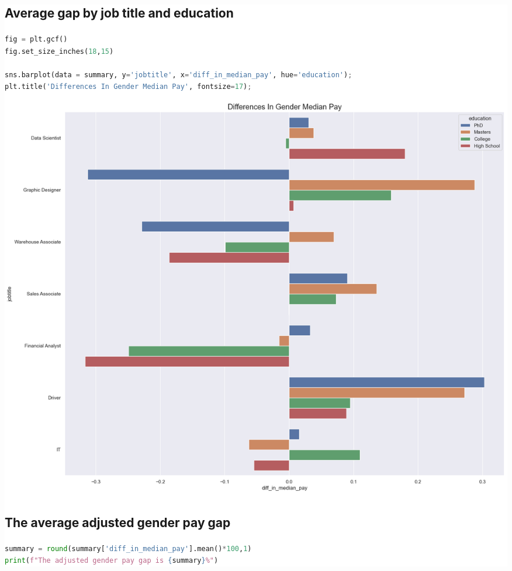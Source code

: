## Average gap by job title and education

```python
fig = plt.gcf()
fig.set_size_inches(18,15)

sns.barplot(data = summary, y='jobtitle', x='diff_in_median_pay', hue='education');
plt.title('Differences In Gender Median Pay', fontsize=17);
```

![1666856518911](image/README/1666856518911.png)

## The average adjusted gender pay gap

```python
summary = round(summary['diff_in_median_pay'].mean()*100,1)
print(f"The adjusted gender pay gap is {summary}%")
```
